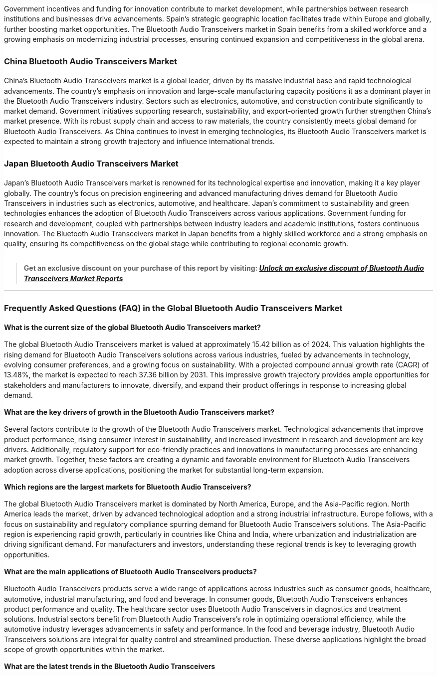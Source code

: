 Government incentives and funding for innovation contribute to market development, while partnerships between research institutions and businesses drive advancements. Spain&rsquo;s strategic geographic location facilitates trade within Europe and globally, further boosting market opportunities. The Bluetooth Audio Transceivers market in Spain benefits from a skilled workforce and a growing emphasis on modernizing industrial processes, ensuring continued expansion and competitiveness in the global arena.</p><h3>China Bluetooth Audio Transceivers Market</h3><p>China&rsquo;s Bluetooth Audio Transceivers market is a global leader, driven by its massive industrial base and rapid technological advancements. The country&rsquo;s emphasis on innovation and large-scale manufacturing capacity positions it as a dominant player in the Bluetooth Audio Transceivers industry. Sectors such as electronics, automotive, and construction contribute significantly to market demand. Government initiatives supporting research, sustainability, and export-oriented growth further strengthen China&rsquo;s market presence. With its robust supply chain and access to raw materials, the country consistently meets global demand for Bluetooth Audio Transceivers. As China continues to invest in emerging technologies, its Bluetooth Audio Transceivers market is expected to maintain a strong growth trajectory and influence international trends.</p><h3>Japan Bluetooth Audio Transceivers Market</h3><p>Japan&rsquo;s Bluetooth Audio Transceivers market is renowned for its technological expertise and innovation, making it a key player globally. The country&rsquo;s focus on precision engineering and advanced manufacturing drives demand for Bluetooth Audio Transceivers in industries such as electronics, automotive, and healthcare. Japan&rsquo;s commitment to sustainability and green technologies enhances the adoption of Bluetooth Audio Transceivers across various applications. Government funding for research and development, coupled with partnerships between industry leaders and academic institutions, fosters continuous innovation. The Bluetooth Audio Transceivers market in Japan benefits from a highly skilled workforce and a strong emphasis on quality, ensuring its competitiveness on the global stage while contributing to regional economic growth.</p><hr /><blockquote><p><strong>Get an exclusive discount on your purchase of this report by visiting: <em><a href="://marketresearchpulse.com/ask-for-discount/113088?utm_source=Github&amp;utm_medium=0111">Unlock an exclusive discount of Bluetooth Audio Transceivers Market Reports</a></em>&nbsp;</strong></p></blockquote><hr /><h3>Frequently Asked Questions (FAQ) in the Global Bluetooth Audio Transceivers Market</h3><p><strong>What is the current size of the global Bluetooth Audio Transceivers market?</strong></p><p>The global Bluetooth Audio Transceivers market is valued at approximately 15.42 billion as of 2024. This valuation highlights the rising demand for Bluetooth Audio Transceivers solutions across various industries, fueled by advancements in technology, evolving consumer preferences, and a growing focus on sustainability. With a projected compound annual growth rate (CAGR) of 13.48%, the market is expected to reach 37.36 billion by 2031. This impressive growth trajectory provides ample opportunities for stakeholders and manufacturers to innovate, diversify, and expand their product offerings in response to increasing global demand.</p><p><strong>What are the key drivers of growth in the Bluetooth Audio Transceivers market?</strong></p><p>Several factors contribute to the growth of the Bluetooth Audio Transceivers market. Technological advancements that improve product performance, rising consumer interest in sustainability, and increased investment in research and development are key drivers. Additionally, regulatory support for eco-friendly practices and innovations in manufacturing processes are enhancing market growth. Together, these factors are creating a dynamic and favorable environment for Bluetooth Audio Transceivers adoption across diverse applications, positioning the market for substantial long-term expansion.</p><p><strong>Which regions are the largest markets for Bluetooth Audio Transceivers?</strong></p><p>The global Bluetooth Audio Transceivers market is dominated by North America, Europe, and the Asia-Pacific region. North America leads the market, driven by advanced technological adoption and a strong industrial infrastructure. Europe follows, with a focus on sustainability and regulatory compliance spurring demand for Bluetooth Audio Transceivers solutions. The Asia-Pacific region is experiencing rapid growth, particularly in countries like China and India, where urbanization and industrialization are driving significant demand. For manufacturers and investors, understanding these regional trends is key to leveraging growth opportunities.</p><p><strong>What are the main applications of Bluetooth Audio Transceivers products?</strong></p><p>Bluetooth Audio Transceivers products serve a wide range of applications across industries such as consumer goods, healthcare, automotive, industrial manufacturing, and food and beverage. In consumer goods, Bluetooth Audio Transceivers enhances product performance and quality. The healthcare sector uses Bluetooth Audio Transceivers in diagnostics and treatment solutions. Industrial sectors benefit from Bluetooth Audio Transceivers&rsquo;s role in optimizing operational efficiency, while the automotive industry leverages advancements in safety and performance. In the food and beverage industry, Bluetooth Audio Transceivers solutions are integral for quality control and streamlined production. These diverse applications highlight the broad scope of growth opportunities within the market.</p><p><strong>What are the latest trends in the Bluetooth Audio Transceivers